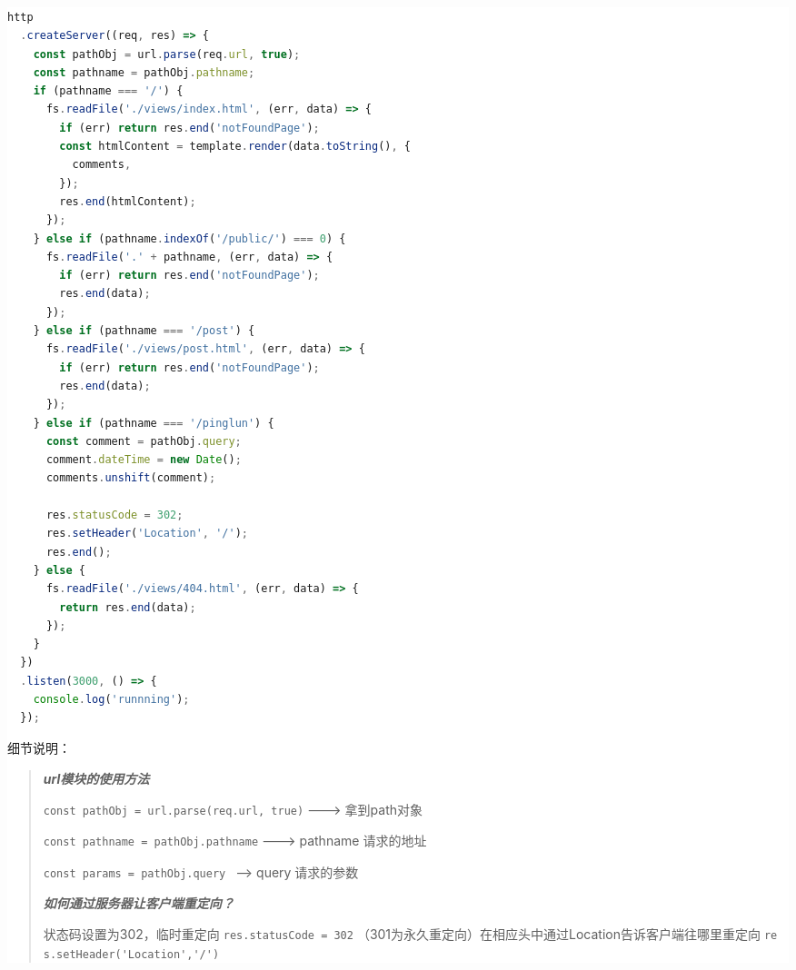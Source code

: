 ```javascript
http
  .createServer((req, res) => {
    const pathObj = url.parse(req.url, true);
    const pathname = pathObj.pathname;
    if (pathname === '/') {
      fs.readFile('./views/index.html', (err, data) => {
        if (err) return res.end('notFoundPage');
        const htmlContent = template.render(data.toString(), {
          comments,
        });
        res.end(htmlContent);
      });
    } else if (pathname.indexOf('/public/') === 0) {
      fs.readFile('.' + pathname, (err, data) => {
        if (err) return res.end('notFoundPage');
        res.end(data);
      });
    } else if (pathname === '/post') {
      fs.readFile('./views/post.html', (err, data) => {
        if (err) return res.end('notFoundPage');
        res.end(data);
      });
    } else if (pathname === '/pinglun') {
      const comment = pathObj.query;
      comment.dateTime = new Date();
      comments.unshift(comment);

      res.statusCode = 302;
      res.setHeader('Location', '/');
      res.end();
    } else {
      fs.readFile('./views/404.html', (err, data) => {
        return res.end(data);
      });
    }
  })
  .listen(3000, () => {
    console.log('runnning');
  });
```

细节说明：

> **_url模块的使用方法_**
>
> `const pathObj = url.parse(req.url, true)` ---> 拿到path对象
>
> `const pathname = pathObj.pathname` ---> pathname 请求的地址
>
> `const params = pathObj.query ` --> query 请求的参数
>
> **_如何通过服务器让客户端重定向？_**
>
> 状态码设置为302，临时重定向 `res.statusCode = 302` （301为永久重定向）在相应头中通过Location告诉客户端往哪里重定向 `res.setHeader('Location','/')`
